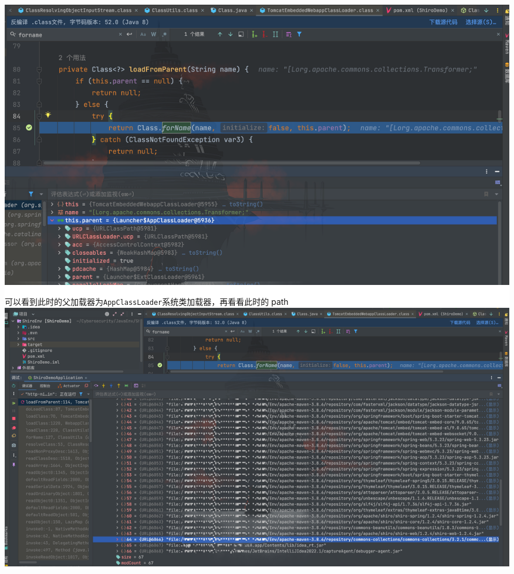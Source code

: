 ![image-20221020115153447](images/image-20221020115153447.png)

可以看到此时的父加载器为`AppClassLoader`系统类加载器，再看看此时的 path
![image-20221020115615209](images/image-20221020115615209.png)
